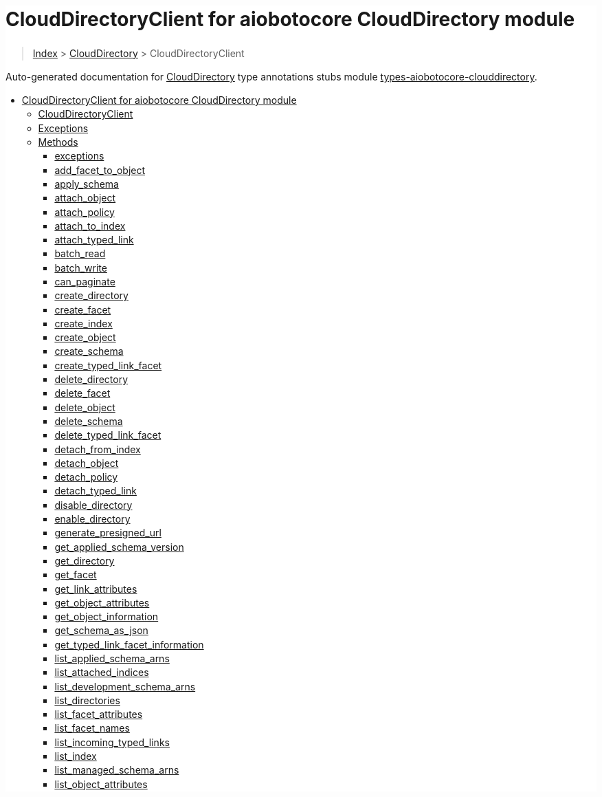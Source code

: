 <a id="clouddirectoryclient-for-aiobotocore-clouddirectory-module"></a>

# CloudDirectoryClient for aiobotocore CloudDirectory module

> [Index](../README.md) > [CloudDirectory](./README.md) > CloudDirectoryClient

Auto-generated documentation for
[CloudDirectory](https://boto3.amazonaws.com/v1/documentation/api/latest/reference/services/clouddirectory.html#CloudDirectory)
type annotations stubs module
[types-aiobotocore-clouddirectory](https://pypi.org/project/types-aiobotocore-clouddirectory/).

- [CloudDirectoryClient for aiobotocore CloudDirectory module](#clouddirectoryclient-for-aiobotocore-clouddirectory-module)
  - [CloudDirectoryClient](#clouddirectoryclient)
  - [Exceptions](#exceptions)
  - [Methods](#methods)
    - [exceptions](#exceptions)
    - [add_facet_to_object](#add_facet_to_object)
    - [apply_schema](#apply_schema)
    - [attach_object](#attach_object)
    - [attach_policy](#attach_policy)
    - [attach_to_index](#attach_to_index)
    - [attach_typed_link](#attach_typed_link)
    - [batch_read](#batch_read)
    - [batch_write](#batch_write)
    - [can_paginate](#can_paginate)
    - [create_directory](#create_directory)
    - [create_facet](#create_facet)
    - [create_index](#create_index)
    - [create_object](#create_object)
    - [create_schema](#create_schema)
    - [create_typed_link_facet](#create_typed_link_facet)
    - [delete_directory](#delete_directory)
    - [delete_facet](#delete_facet)
    - [delete_object](#delete_object)
    - [delete_schema](#delete_schema)
    - [delete_typed_link_facet](#delete_typed_link_facet)
    - [detach_from_index](#detach_from_index)
    - [detach_object](#detach_object)
    - [detach_policy](#detach_policy)
    - [detach_typed_link](#detach_typed_link)
    - [disable_directory](#disable_directory)
    - [enable_directory](#enable_directory)
    - [generate_presigned_url](#generate_presigned_url)
    - [get_applied_schema_version](#get_applied_schema_version)
    - [get_directory](#get_directory)
    - [get_facet](#get_facet)
    - [get_link_attributes](#get_link_attributes)
    - [get_object_attributes](#get_object_attributes)
    - [get_object_information](#get_object_information)
    - [get_schema_as_json](#get_schema_as_json)
    - [get_typed_link_facet_information](#get_typed_link_facet_information)
    - [list_applied_schema_arns](#list_applied_schema_arns)
    - [list_attached_indices](#list_attached_indices)
    - [list_development_schema_arns](#list_development_schema_arns)
    - [list_directories](#list_directories)
    - [list_facet_attributes](#list_facet_attributes)
    - [list_facet_names](#list_facet_names)
    - [list_incoming_typed_links](#list_incoming_typed_links)
    - [list_index](#list_index)
    - [list_managed_schema_arns](#list_managed_schema_arns)
    - [list_object_attributes](#list_object_attributes)